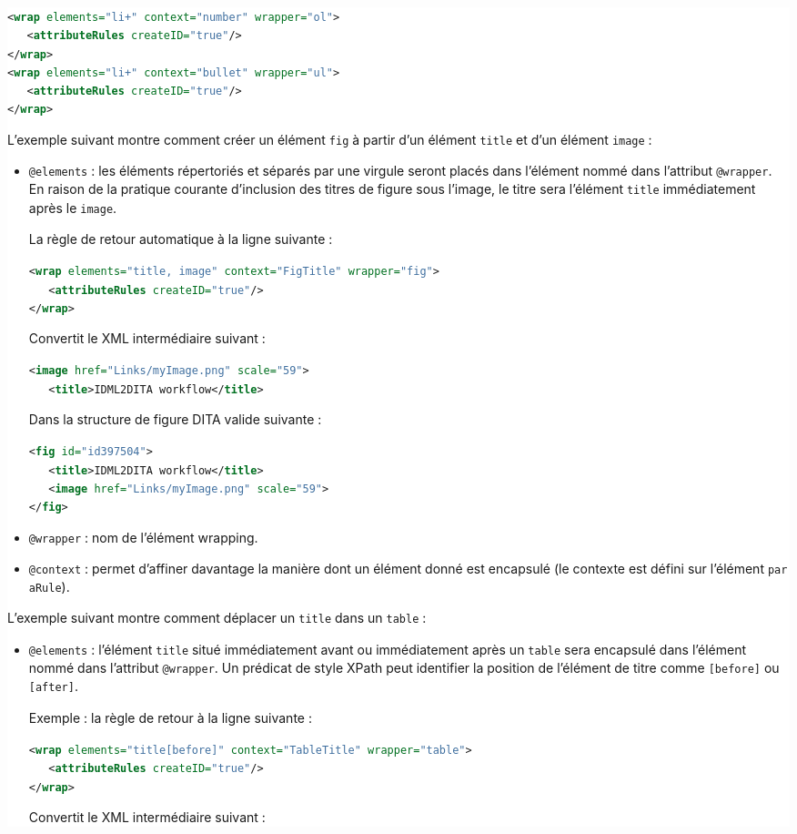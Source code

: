   ```XML
  <wrap elements="li+" context="number" wrapper="ol">
     <attributeRules createID="true"/>
  </wrap>
  <wrap elements="li+" context="bullet" wrapper="ul">
     <attributeRules createID="true"/>
  </wrap>
  ```


L’exemple suivant montre comment créer un élément `fig` à partir d’un élément `title` et d’un élément `image` :

- `@elements` : les éléments répertoriés et séparés par une virgule seront placés dans l’élément nommé dans l’attribut `@wrapper`. En raison de la pratique courante d’inclusion des titres de figure sous l’image, le titre sera l’élément `title` immédiatement après le `image`.

  La règle de retour automatique à la ligne suivante :

  ```XML
  <wrap elements="title, image" context="FigTitle" wrapper="fig">
     <attributeRules createID="true"/>
  </wrap>
  ```

  Convertit le XML intermédiaire suivant :

  ```XML
  <image href="Links/myImage.png" scale="59">
     <title>IDML2DITA workflow</title>
  ```

  Dans la structure de figure DITA valide suivante :

  ```XML
  <fig id="id397504">
     <title>IDML2DITA workflow</title>
     <image href="Links/myImage.png" scale="59">
  </fig>
  ```

- `@wrapper` : nom de l’élément wrapping.
- `@context` : permet d’affiner davantage la manière dont un élément donné est encapsulé \(le contexte est défini sur l’élément `paraRule`\).

L’exemple suivant montre comment déplacer un `title` dans un `table` :

- `@elements` : l’élément `title` situé immédiatement avant ou immédiatement après un `table` sera encapsulé dans l’élément nommé dans l’attribut `@wrapper`. Un prédicat de style XPath peut identifier la position de l’élément de titre comme `[before]` ou `[after]`.

  Exemple : la règle de retour à la ligne suivante :

  ```XML
  <wrap elements="title[before]" context="TableTitle" wrapper="table">
     <attributeRules createID="true"/>
  </wrap>
  ```

  Convertit le XML intermédiaire suivant :
